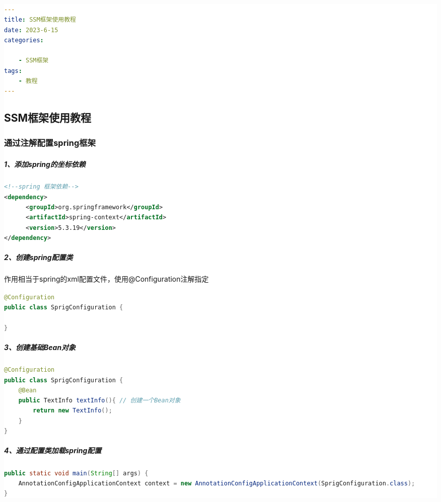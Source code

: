 ```yaml
---
title: SSM框架使用教程
date: 2023-6-15
categories:

	- SSM框架
tags:
	- 教程
---
```


## SSM框架使用教程

### 通过注解配置spring框架

##### 1、添加spring的坐标依赖

```xml
<!--spring 框架依赖-->
<dependency>
      <groupId>org.springframework</groupId>
      <artifactId>spring-context</artifactId>
      <version>5.3.19</version>
</dependency>
```

##### 2、创建spring配置类

作用相当于spring的xml配置文件，使用@Configuration注解指定

```java
@Configuration
public class SprigConfiguration {

}
```

##### 3、创建基础Bean对象

```java
@Configuration
public class SprigConfiguration {
    @Bean
    public TextInfo textInfo(){ // 创建一个Bean对象
        return new TextInfo();
    }
}
```

##### 4、通过配置类加载spring配置

```Java
public static void main(String[] args) {
    AnnotationConfigApplicationContext context = new AnnotationConfigApplicationContext(SprigConfiguration.class);
}

```
